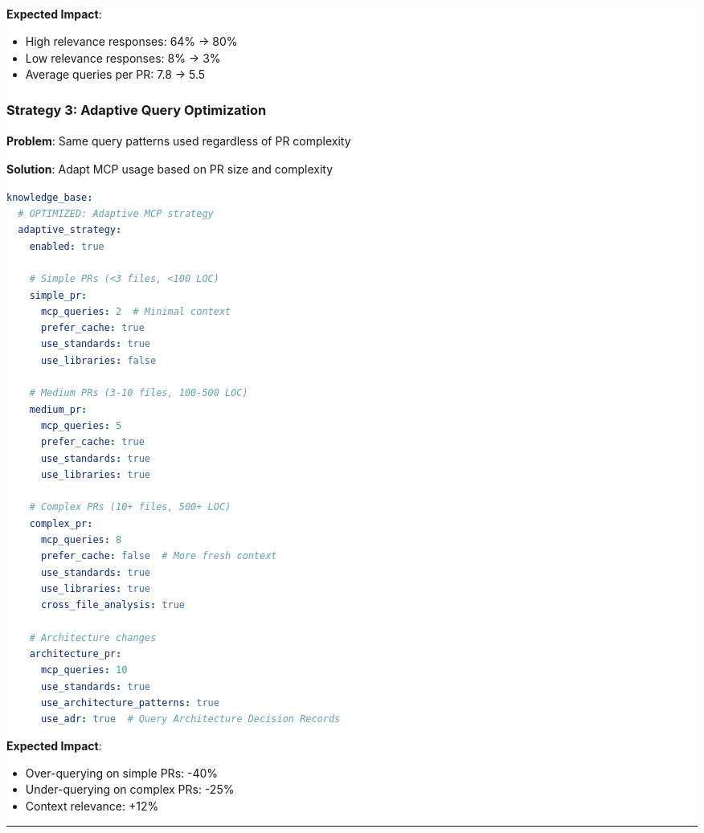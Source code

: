 **Expected Impact**:
- High relevance responses: 64% → 80%
- Low relevance responses: 8% → 3%
- Average queries per PR: 7.8 → 5.5

### Strategy 3: Adaptive Query Optimization

**Problem**: Same query patterns used regardless of PR complexity

**Solution**: Adapt MCP usage based on PR size and complexity

```yaml
knowledge_base:
  # OPTIMIZED: Adaptive MCP strategy
  adaptive_strategy:
    enabled: true
    
    # Simple PRs (<3 files, <100 LOC)
    simple_pr:
      mcp_queries: 2  # Minimal context
      prefer_cache: true
      use_standards: true
      use_libraries: false
      
    # Medium PRs (3-10 files, 100-500 LOC)
    medium_pr:
      mcp_queries: 5
      prefer_cache: true
      use_standards: true
      use_libraries: true
      
    # Complex PRs (10+ files, 500+ LOC)
    complex_pr:
      mcp_queries: 8
      prefer_cache: false  # More fresh context
      use_standards: true
      use_libraries: true
      cross_file_analysis: true
      
    # Architecture changes
    architecture_pr:
      mcp_queries: 10
      use_standards: true
      use_architecture_patterns: true
      use_adr: true  # Query Architecture Decision Records
```

**Expected Impact**:
- Over-querying on simple PRs: -40%
- Under-querying on complex PRs: -25%
- Context relevance: +12%

---
